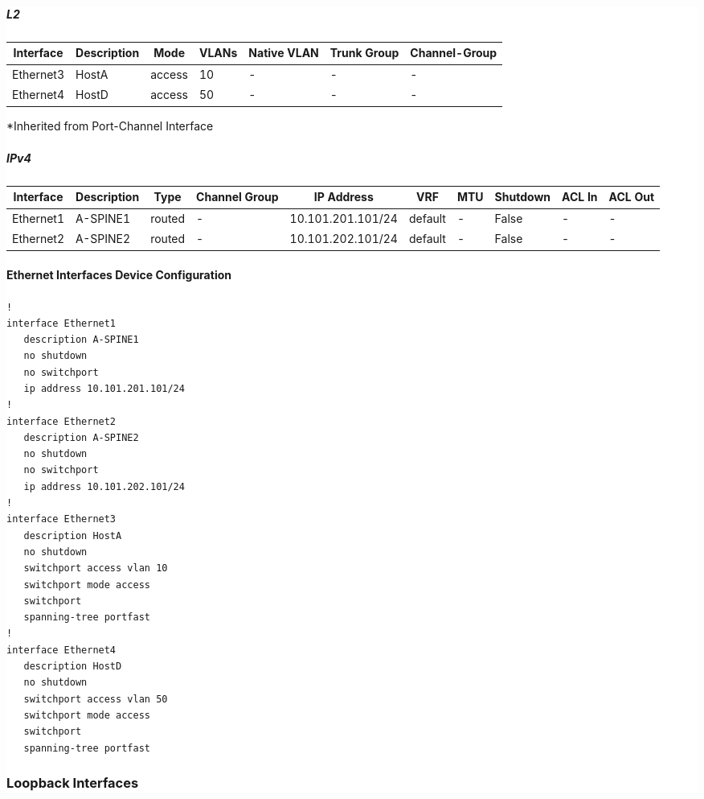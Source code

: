 ##### L2

| Interface | Description | Mode | VLANs | Native VLAN | Trunk Group | Channel-Group |
| --------- | ----------- | ---- | ----- | ----------- | ----------- | ------------- |
| Ethernet3 |  HostA | access | 10 | - | - | - |
| Ethernet4 |  HostD | access | 50 | - | - | - |

*Inherited from Port-Channel Interface

##### IPv4

| Interface | Description | Type | Channel Group | IP Address | VRF |  MTU | Shutdown | ACL In | ACL Out |
| --------- | ----------- | -----| ------------- | ---------- | ----| ---- | -------- | ------ | ------- |
| Ethernet1 | A-SPINE1 | routed | - | 10.101.201.101/24 | default | - | False | - | - |
| Ethernet2 | A-SPINE2 | routed | - | 10.101.202.101/24 | default | - | False | - | - |

#### Ethernet Interfaces Device Configuration

```eos
!
interface Ethernet1
   description A-SPINE1
   no shutdown
   no switchport
   ip address 10.101.201.101/24
!
interface Ethernet2
   description A-SPINE2
   no shutdown
   no switchport
   ip address 10.101.202.101/24
!
interface Ethernet3
   description HostA
   no shutdown
   switchport access vlan 10
   switchport mode access
   switchport
   spanning-tree portfast
!
interface Ethernet4
   description HostD
   no shutdown
   switchport access vlan 50
   switchport mode access
   switchport
   spanning-tree portfast
```

### Loopback Interfaces
